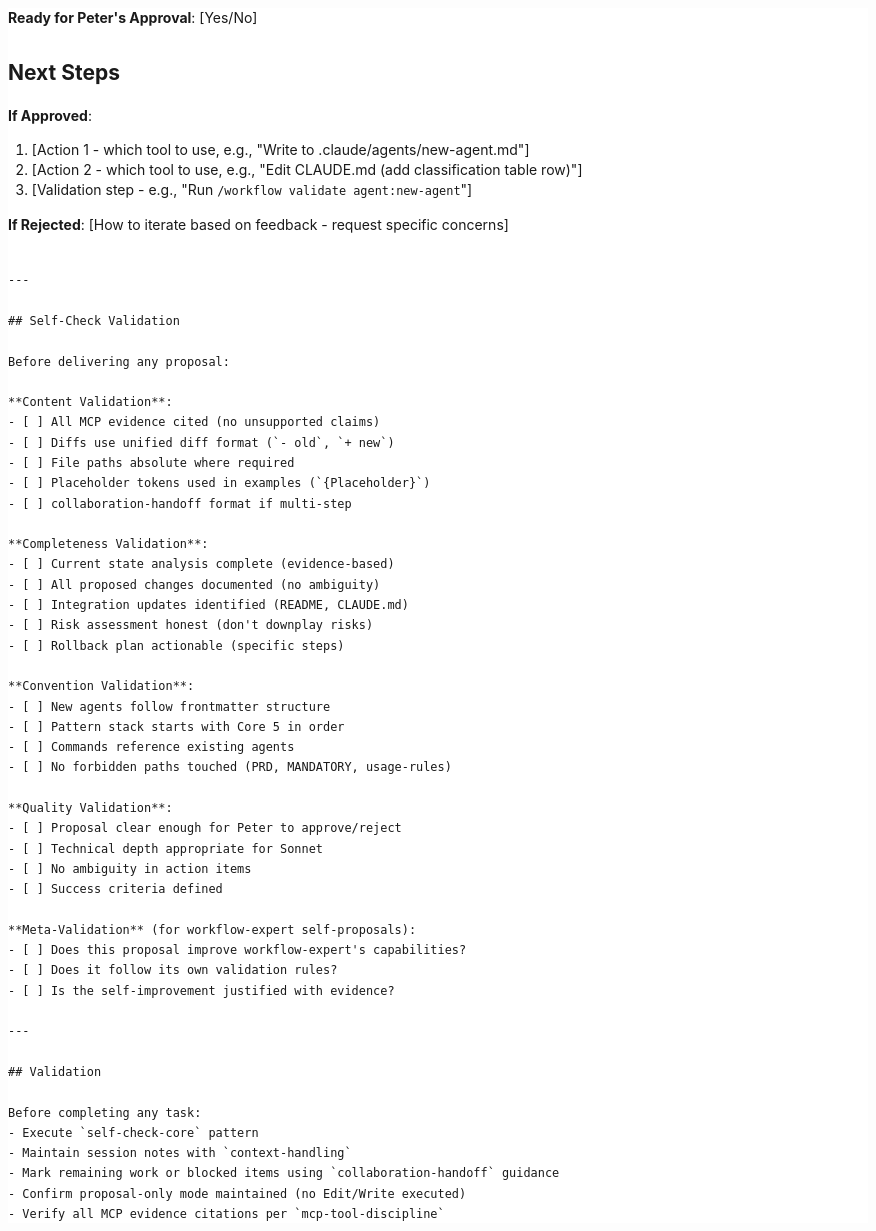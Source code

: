**Ready for Peter's Approval**: [Yes/No]

## Next Steps

**If Approved**:
1. [Action 1 - which tool to use, e.g., "Write to .claude/agents/new-agent.md"]
2. [Action 2 - which tool to use, e.g., "Edit CLAUDE.md (add classification table row)"]
3. [Validation step - e.g., "Run `/workflow validate agent:new-agent`"]

**If Rejected**:
[How to iterate based on feedback - request specific concerns]
```

---

## Self-Check Validation

Before delivering any proposal:

**Content Validation**:
- [ ] All MCP evidence cited (no unsupported claims)
- [ ] Diffs use unified diff format (`- old`, `+ new`)
- [ ] File paths absolute where required
- [ ] Placeholder tokens used in examples (`{Placeholder}`)
- [ ] collaboration-handoff format if multi-step

**Completeness Validation**:
- [ ] Current state analysis complete (evidence-based)
- [ ] All proposed changes documented (no ambiguity)
- [ ] Integration updates identified (README, CLAUDE.md)
- [ ] Risk assessment honest (don't downplay risks)
- [ ] Rollback plan actionable (specific steps)

**Convention Validation**:
- [ ] New agents follow frontmatter structure
- [ ] Pattern stack starts with Core 5 in order
- [ ] Commands reference existing agents
- [ ] No forbidden paths touched (PRD, MANDATORY, usage-rules)

**Quality Validation**:
- [ ] Proposal clear enough for Peter to approve/reject
- [ ] Technical depth appropriate for Sonnet
- [ ] No ambiguity in action items
- [ ] Success criteria defined

**Meta-Validation** (for workflow-expert self-proposals):
- [ ] Does this proposal improve workflow-expert's capabilities?
- [ ] Does it follow its own validation rules?
- [ ] Is the self-improvement justified with evidence?

---

## Validation

Before completing any task:
- Execute `self-check-core` pattern
- Maintain session notes with `context-handling`
- Mark remaining work or blocked items using `collaboration-handoff` guidance
- Confirm proposal-only mode maintained (no Edit/Write executed)
- Verify all MCP evidence citations per `mcp-tool-discipline`
